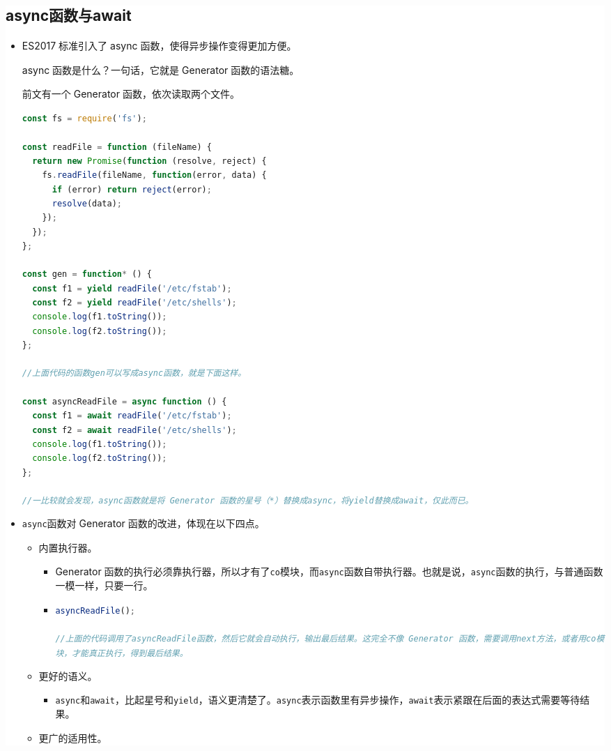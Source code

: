 ## async函数与await

- ES2017 标准引入了 async 函数，使得异步操作变得更加方便。

  async 函数是什么？一句话，它就是 Generator 函数的语法糖。

  前文有一个 Generator 函数，依次读取两个文件。

  ```js
  const fs = require('fs');
  
  const readFile = function (fileName) {
    return new Promise(function (resolve, reject) {
      fs.readFile(fileName, function(error, data) {
        if (error) return reject(error);
        resolve(data);
      });
    });
  };
  
  const gen = function* () {
    const f1 = yield readFile('/etc/fstab');
    const f2 = yield readFile('/etc/shells');
    console.log(f1.toString());
    console.log(f2.toString());
  };
  
  //上面代码的函数gen可以写成async函数，就是下面这样。
  
  const asyncReadFile = async function () {
    const f1 = await readFile('/etc/fstab');
    const f2 = await readFile('/etc/shells');
    console.log(f1.toString());
    console.log(f2.toString());
  };
  
  //一比较就会发现，async函数就是将 Generator 函数的星号（*）替换成async，将yield替换成await，仅此而已。
  ```

- `async`函数对 Generator 函数的改进，体现在以下四点。

  - 内置执行器。

    - Generator 函数的执行必须靠执行器，所以才有了`co`模块，而`async`函数自带执行器。也就是说，`async`函数的执行，与普通函数一模一样，只要一行。

    - ```js
      asyncReadFile();
      
      //上面的代码调用了asyncReadFile函数，然后它就会自动执行，输出最后结果。这完全不像 Generator 函数，需要调用next方法，或者用co模块，才能真正执行，得到最后结果。
      ```

  - 更好的语义。

    - `async`和`await`，比起星号和`yield`，语义更清楚了。`async`表示函数里有异步操作，`await`表示紧跟在后面的表达式需要等待结果。

  - 更广的适用性。
